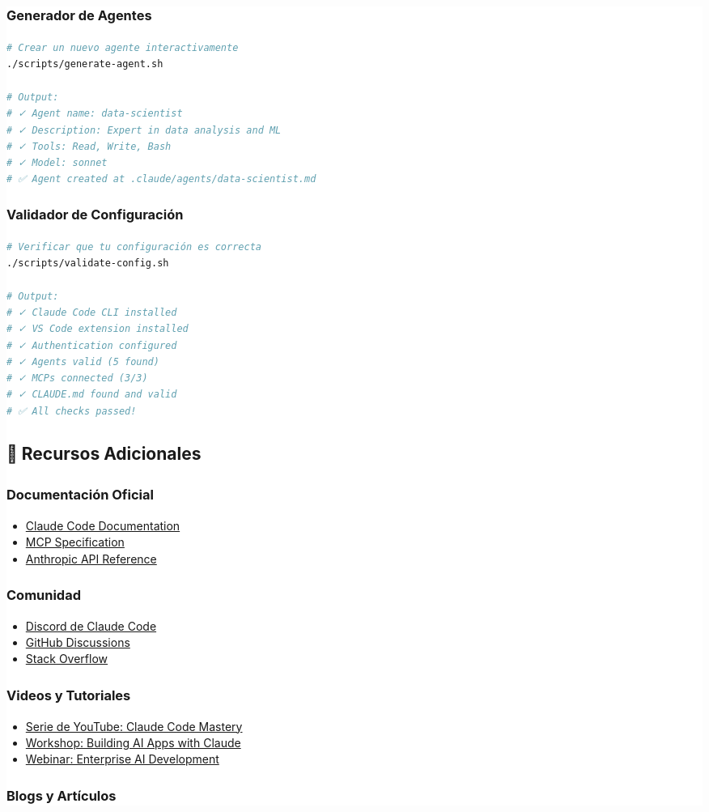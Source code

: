 ### Generador de Agentes

```bash
# Crear un nuevo agente interactivamente
./scripts/generate-agent.sh

# Output:
# ✓ Agent name: data-scientist
# ✓ Description: Expert in data analysis and ML
# ✓ Tools: Read, Write, Bash
# ✓ Model: sonnet
# ✅ Agent created at .claude/agents/data-scientist.md
```

### Validador de Configuración

```bash
# Verificar que tu configuración es correcta
./scripts/validate-config.sh

# Output:
# ✓ Claude Code CLI installed
# ✓ VS Code extension installed
# ✓ Authentication configured
# ✓ Agents valid (5 found)
# ✓ MCPs connected (3/3)
# ✓ CLAUDE.md found and valid
# ✅ All checks passed!
```

## 📖 Recursos Adicionales

### Documentación Oficial

- [Claude Code Documentation](https://docs.claude.com/claude-code)
- [MCP Specification](https://spec.modelcontextprotocol.io/)
- [Anthropic API Reference](https://docs.anthropic.com/)

### Comunidad

- [Discord de Claude Code](https://discord.gg/claude)
- [GitHub Discussions](https://github.com/anthropics/claude-code/discussions)
- [Stack Overflow](https://stackoverflow.com/questions/tagged/claude-code)

### Videos y Tutoriales

- [Serie de YouTube: Claude Code Mastery](https://youtube.com/playlist)
- [Workshop: Building AI Apps with Claude](https://workshop-link.com)
- [Webinar: Enterprise AI Development](https://webinar-link.com)

### Blogs y Artículos
